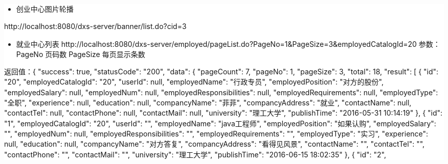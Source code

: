 


- 创业中心图片轮播

http://localhost:8080/dxs-server/banner/list.do?cid=3


- 就业中心列表
http://localhost:8080/dxs-server/employed/pageList.do?PageNo=1&PageSize=3&employedCatalogId=20
参数：    PageNo  页码数    PageSize 每页显示条数

返回值：{
        "success": true,
        "statusCode": "200",
        "data": {
            "pageCount": 7,
            "pageNo": 1,
            "pageSize": 3,
            "total": 18,
            "result": [
                {
                    "id": "20",
                    "employedCatalogId": "20",
                    "userId": null,
                    "employedName": "行政专员",
                    "employedPosition": "对方的股份",
                    "employedSalary": null,
                    "employedNum": null,
                    "employedResponsibilities": null,
                    "employedRequirements": null,
                    "employedType": "全职",
                    "experience": null,
                    "education": null,
                    "compancyName": "菲菲",
                    "compancyAddress": "就业",
                    "contactName": null,
                    "contactTel": null,
                    "contactPhone": null,
                    "contactMail": null,
                    "university": "理工大学",
                    "publishTime": "2016-05-31 10:14:19"
                },
                {
                    "id": "1",
                    "employedCatalogId": "20",
                    "userId": "",
                    "employedName": "java工程师",
                    "employedPosition": "如果认购",
                    "employedSalary": "",
                    "employedNum": null,
                    "employedResponsibilities": "",
                    "employedRequirements": "",
                    "employedType": "实习",
                    "experience": null,
                    "education": null,
                    "compancyName": "对方答复",
                    "compancyAddress": "看得见风景",
                    "contactName": "",
                    "contactTel": "",
                    "contactPhone": "",
                    "contactMail": "",
                    "university": "理工大学",
                    "publishTime": "2016-06-15 18:02:35"
                },
                {
                    "id": "2",